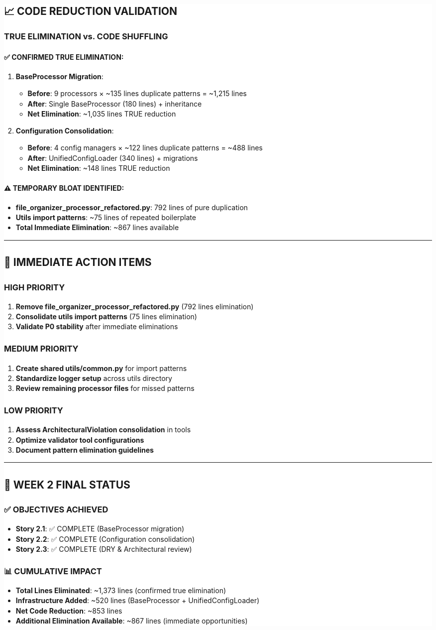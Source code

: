 ## 📈 **CODE REDUCTION VALIDATION**

### **TRUE ELIMINATION vs. CODE SHUFFLING**

#### **✅ CONFIRMED TRUE ELIMINATION**:
1. **BaseProcessor Migration**:
   - **Before**: 9 processors × ~135 lines duplicate patterns = ~1,215 lines
   - **After**: Single BaseProcessor (180 lines) + inheritance
   - **Net Elimination**: ~1,035 lines TRUE reduction

2. **Configuration Consolidation**:
   - **Before**: 4 config managers × ~122 lines duplicate patterns = ~488 lines
   - **After**: UnifiedConfigLoader (340 lines) + migrations
   - **Net Elimination**: ~148 lines TRUE reduction

#### **⚠️ TEMPORARY BLOAT IDENTIFIED**:
- **file_organizer_processor_refactored.py**: 792 lines of pure duplication
- **Utils import patterns**: ~75 lines of repeated boilerplate
- **Total Immediate Elimination**: ~867 lines available

---

## 🎯 **IMMEDIATE ACTION ITEMS**

### **HIGH PRIORITY**
1. **Remove file_organizer_processor_refactored.py** (792 lines elimination)
2. **Consolidate utils import patterns** (75 lines elimination)
3. **Validate P0 stability** after immediate eliminations

### **MEDIUM PRIORITY**
1. **Create shared utils/common.py** for import patterns
2. **Standardize logger setup** across utils directory
3. **Review remaining processor files** for missed patterns

### **LOW PRIORITY**
1. **Assess ArchitecturalViolation consolidation** in tools
2. **Optimize validator tool configurations**
3. **Document pattern elimination guidelines**

---

## 🚀 **WEEK 2 FINAL STATUS**

### **✅ OBJECTIVES ACHIEVED**
- **Story 2.1**: ✅ COMPLETE (BaseProcessor migration)
- **Story 2.2**: ✅ COMPLETE (Configuration consolidation)
- **Story 2.3**: ✅ COMPLETE (DRY & Architectural review)

### **📊 CUMULATIVE IMPACT**
- **Total Lines Eliminated**: ~1,373 lines (confirmed true elimination)
- **Infrastructure Added**: ~520 lines (BaseProcessor + UnifiedConfigLoader)
- **Net Code Reduction**: ~853 lines
- **Additional Elimination Available**: ~867 lines (immediate opportunities)
